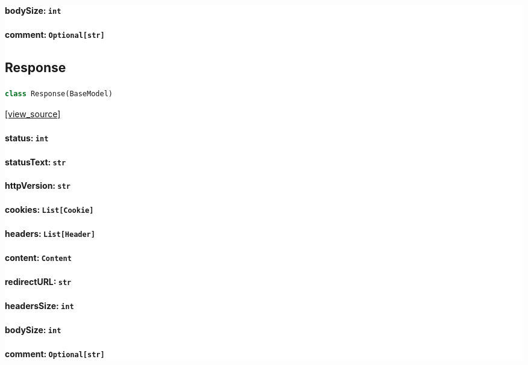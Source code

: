 <a id="harlem.models.har.Request.bodySize"></a>

#### bodySize: `int`

<a id="harlem.models.har.Request.comment"></a>

#### comment: `Optional[str]`

<a id="harlem.models.har.Response"></a>

## Response

```python
class Response(BaseModel)
```

[[view_source]](https://github.com/WolfDWyc/harlem/blob/3288cf1f0787c62d65a4b63ed890dae8f1eaed0b/harlem\models\har.py#L143)

<a id="harlem.models.har.Response.status"></a>

#### status: `int`

<a id="harlem.models.har.Response.statusText"></a>

#### statusText: `str`

<a id="harlem.models.har.Response.httpVersion"></a>

#### httpVersion: `str`

<a id="harlem.models.har.Response.cookies"></a>

#### cookies: `List[Cookie]`

<a id="harlem.models.har.Response.headers"></a>

#### headers: `List[Header]`

<a id="harlem.models.har.Response.content"></a>

#### content: `Content`

<a id="harlem.models.har.Response.redirectURL"></a>

#### redirectURL: `str`

<a id="harlem.models.har.Response.headersSize"></a>

#### headersSize: `int`

<a id="harlem.models.har.Response.bodySize"></a>

#### bodySize: `int`

<a id="harlem.models.har.Response.comment"></a>

#### comment: `Optional[str]`

